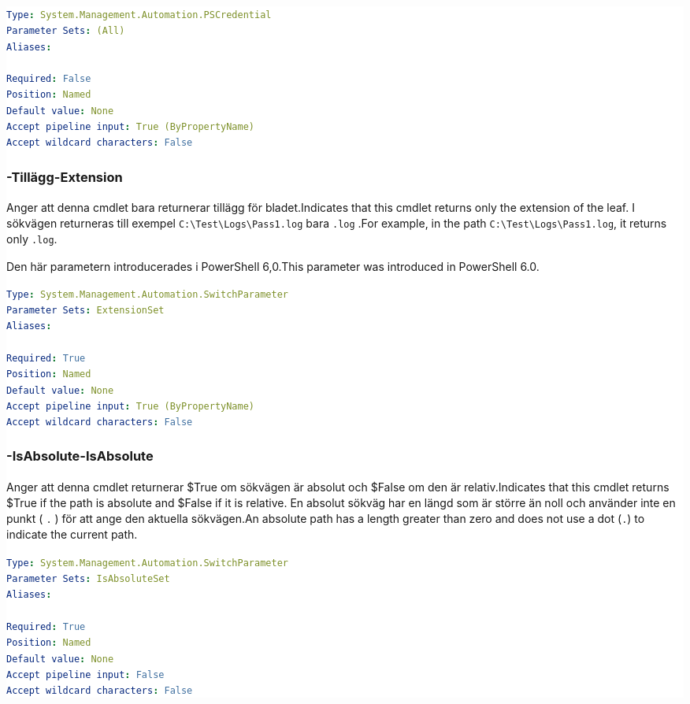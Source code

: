 ```yaml
Type: System.Management.Automation.PSCredential
Parameter Sets: (All)
Aliases:

Required: False
Position: Named
Default value: None
Accept pipeline input: True (ByPropertyName)
Accept wildcard characters: False
```

### <span data-ttu-id="53347-149">-Tillägg</span><span class="sxs-lookup"><span data-stu-id="53347-149">-Extension</span></span>

<span data-ttu-id="53347-150">Anger att denna cmdlet bara returnerar tillägg för bladet.</span><span class="sxs-lookup"><span data-stu-id="53347-150">Indicates that this cmdlet returns only the extension of the leaf.</span></span> <span data-ttu-id="53347-151">I sökvägen returneras till exempel `C:\Test\Logs\Pass1.log` bara `.log` .</span><span class="sxs-lookup"><span data-stu-id="53347-151">For example, in the path `C:\Test\Logs\Pass1.log`, it returns only `.log`.</span></span>

<span data-ttu-id="53347-152">Den här parametern introducerades i PowerShell 6,0.</span><span class="sxs-lookup"><span data-stu-id="53347-152">This parameter was introduced in PowerShell 6.0.</span></span>

```yaml
Type: System.Management.Automation.SwitchParameter
Parameter Sets: ExtensionSet
Aliases:

Required: True
Position: Named
Default value: None
Accept pipeline input: True (ByPropertyName)
Accept wildcard characters: False
```

### <span data-ttu-id="53347-153">-IsAbsolute</span><span class="sxs-lookup"><span data-stu-id="53347-153">-IsAbsolute</span></span>

<span data-ttu-id="53347-154">Anger att denna cmdlet returnerar $True om sökvägen är absolut och $False om den är relativ.</span><span class="sxs-lookup"><span data-stu-id="53347-154">Indicates that this cmdlet returns $True if the path is absolute and $False if it is relative.</span></span> <span data-ttu-id="53347-155">En absolut sökväg har en längd som är större än noll och använder inte en punkt ( `.` ) för att ange den aktuella sökvägen.</span><span class="sxs-lookup"><span data-stu-id="53347-155">An absolute path has a length greater than zero and does not use a dot (`.`) to indicate the current path.</span></span>

```yaml
Type: System.Management.Automation.SwitchParameter
Parameter Sets: IsAbsoluteSet
Aliases:

Required: True
Position: Named
Default value: None
Accept pipeline input: False
Accept wildcard characters: False
```

